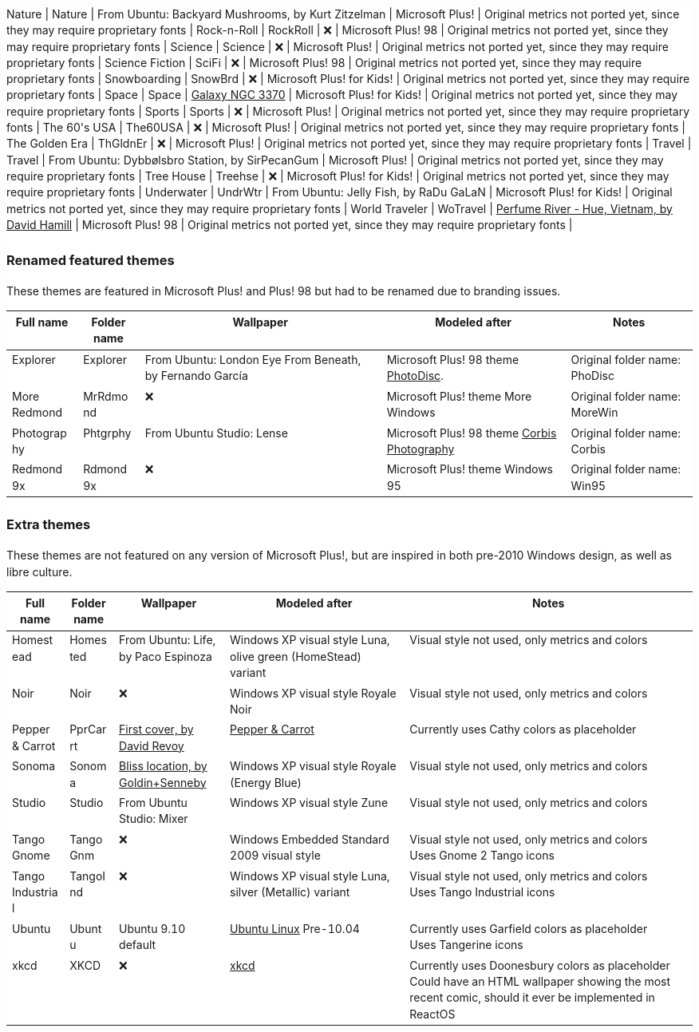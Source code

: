 Nature |  Nature |  From Ubuntu: Backyard Mushrooms, by Kurt Zitzelman |  Microsoft Plus! |  Original metrics not ported yet, since they may require proprietary fonts |
Rock-n-Roll |  RockRoll |  ❌ |  Microsoft Plus! 98 |  Original metrics not ported yet, since they may require proprietary fonts |
Science |  Science |  ❌ |  Microsoft Plus! |  Original metrics not ported yet, since they may require proprietary fonts |
Science Fiction |  SciFi |  ❌ |  Microsoft Plus! 98 |  Original metrics not ported yet, since they may require proprietary fonts |
Snowboarding |  SnowBrd |  ❌ |  Microsoft Plus! for Kids! |  Original metrics not ported yet, since they may require proprietary fonts |
Space |  Space |  [Galaxy NGC 3370](https://en.wikipedia.org/wiki/NGC_3370) |  Microsoft Plus! for Kids! |  Original metrics not ported yet, since they may require proprietary fonts |
Sports |  Sports |  ❌ |  Microsoft Plus! |  Original metrics not ported yet, since they may require proprietary fonts |
The 60's USA |  The60USA |  ❌ |  Microsoft Plus! |  Original metrics not ported yet, since they may require proprietary fonts |
The Golden Era |  ThGldnEr |  ❌ |  Microsoft Plus! |  Original metrics not ported yet, since they may require proprietary fonts |
Travel |  Travel |  From Ubuntu: Dybbølsbro Station, by SirPecanGum |  Microsoft Plus! |  Original metrics not ported yet, since they may require proprietary fonts |
Tree House |  Treehse |  ❌ |  Microsoft Plus! for Kids! |  Original metrics not ported yet, since they may require proprietary fonts |
Underwater |  UndrWtr |  From Ubuntu: Jelly Fish, by RaDu GaLaN |  Microsoft Plus! for Kids! |  Original metrics not ported yet, since they may require proprietary fonts |
World Traveler |  WoTravel |   [Perfume River - Hue, Vietnam, by David Hamill](https://www.flickr.com/photos/auldhippo/2254767511/in/photostream/) |  Microsoft Plus! 98 |  Original metrics not ported yet, since they may require proprietary fonts |

### Renamed featured themes

These themes are featured in Microsoft Plus! and Plus! 98 but had to be renamed due to branding issues.

| Full name | Folder name | Wallpaper | Modeled after | Notes |
| --- | --- | --- | --- | --- |
| Explorer| Explorer | From Ubuntu:  London Eye From Beneath, by Fernando García | Microsoft Plus! 98 theme [PhotoDisc](https://en.wikipedia.org/wiki/PhotoDisc). | Original folder name: PhoDisc |
| More Redmond | MrRdmond | ❌ |  Microsoft Plus! theme More Windows |  Original folder name: MoreWin |
| Photography | Phtgrphy | From Ubuntu Studio: Lense | Microsoft Plus! 98 theme [Corbis Photography](https://en.wikipedia.org/wiki/Branded_Entertainment_Network) | Original folder name: Corbis |
| Redmond 9x | Rdmond9x | ❌ |  Microsoft Plus! theme Windows 95 | Original folder name: Win95 |

### Extra themes

These themes are not featured on any version of Microsoft Plus!, but are inspired in both pre-2010 Windows design, as well as libre culture.

| Full name | Folder name | Wallpaper | Modeled after| Notes |
| --- | --- | --- | --- | --- |
| Homestead |  Homested |  From Ubuntu: Life, by Paco Espinoza |  Windows XP visual style Luna, olive green (HomeStead) variant | Visual style not used, only metrics and colors |
| Noir |  Noir | ❌ | Windows XP visual style Royale Noir   |  Visual style not used, only metrics and colors |
| Pepper & Carrot |  PprCarrt |  [First cover, by David Revoy](https://www.peppercarrot.com/en/static6/sources&page=wallpapers)  | [Pepper & Carrot](https://www.peppercarrot.com) | Currently uses Cathy colors as placeholder |
| Sonoma |  Sonoma | [Bliss location, by Goldin+Senneby](https://commons.wikimedia.org/wiki/File:Bliss_location,_Sonoma_Valley_in_2006.jpg)  |  Windows XP visual style Royale (Energy Blue)| Visual style not used, only metrics and colors  |
| Studio |  Studio | From Ubuntu Studio: Mixer | Windows XP visual style Zune | Visual style not used, only metrics and colors | 
| Tango Gnome |  TangoGnm | ❌ | Windows Embedded Standard 2009 visual style |  Visual style not used, only metrics and colors<br />Uses Gnome 2 Tango icons |
| Tango Industrial |  TangoInd | ❌ | Windows XP visual style Luna, silver (Metallic) variant |  Visual style not used, only metrics and colors<br />Uses Tango Industrial icons| 
| Ubuntu |  Ubuntu | Ubuntu 9.10 default  | [Ubuntu Linux](https://www.ubuntu.com) Pre-10.04 | Currently uses Garfield colors as placeholder<br /> Uses Tangerine icons| 
| xkcd |  XKCD | ❌  | [xkcd](https://xkcd.com) | Currently uses Doonesbury colors as placeholder<br />Could have an HTML wallpaper showing the most recent comic, should it ever be implemented in ReactOS|